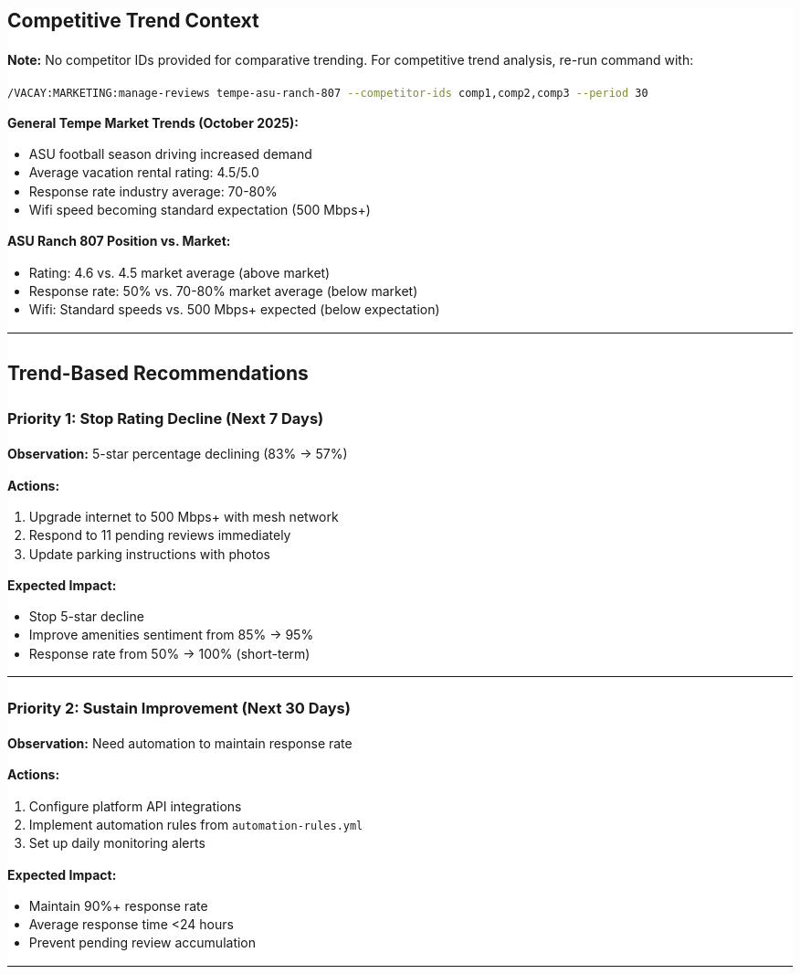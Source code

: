 
## Competitive Trend Context

**Note:** No competitor IDs provided for comparative trending. For competitive trend analysis, re-run command with:
```bash
/VACAY:MARKETING:manage-reviews tempe-asu-ranch-807 --competitor-ids comp1,comp2,comp3 --period 30
```

**General Tempe Market Trends (October 2025):**
- ASU football season driving increased demand
- Average vacation rental rating: 4.5/5.0
- Response rate industry average: 70-80%
- Wifi speed becoming standard expectation (500 Mbps+)

**ASU Ranch 807 Position vs. Market:**
- Rating: 4.6 vs. 4.5 market average (above market)
- Response rate: 50% vs. 70-80% market average (below market)
- Wifi: Standard speeds vs. 500 Mbps+ expected (below expectation)

---

## Trend-Based Recommendations

### Priority 1: Stop Rating Decline (Next 7 Days)

**Observation:** 5-star percentage declining (83% → 57%)

**Actions:**
1. Upgrade internet to 500 Mbps+ with mesh network
2. Respond to 11 pending reviews immediately
3. Update parking instructions with photos

**Expected Impact:**
- Stop 5-star decline
- Improve amenities sentiment from 85% → 95%
- Response rate from 50% → 100% (short-term)

---

### Priority 2: Sustain Improvement (Next 30 Days)

**Observation:** Need automation to maintain response rate

**Actions:**
1. Configure platform API integrations
2. Implement automation rules from `automation-rules.yml`
3. Set up daily monitoring alerts

**Expected Impact:**
- Maintain 90%+ response rate
- Average response time <24 hours
- Prevent pending review accumulation

---
